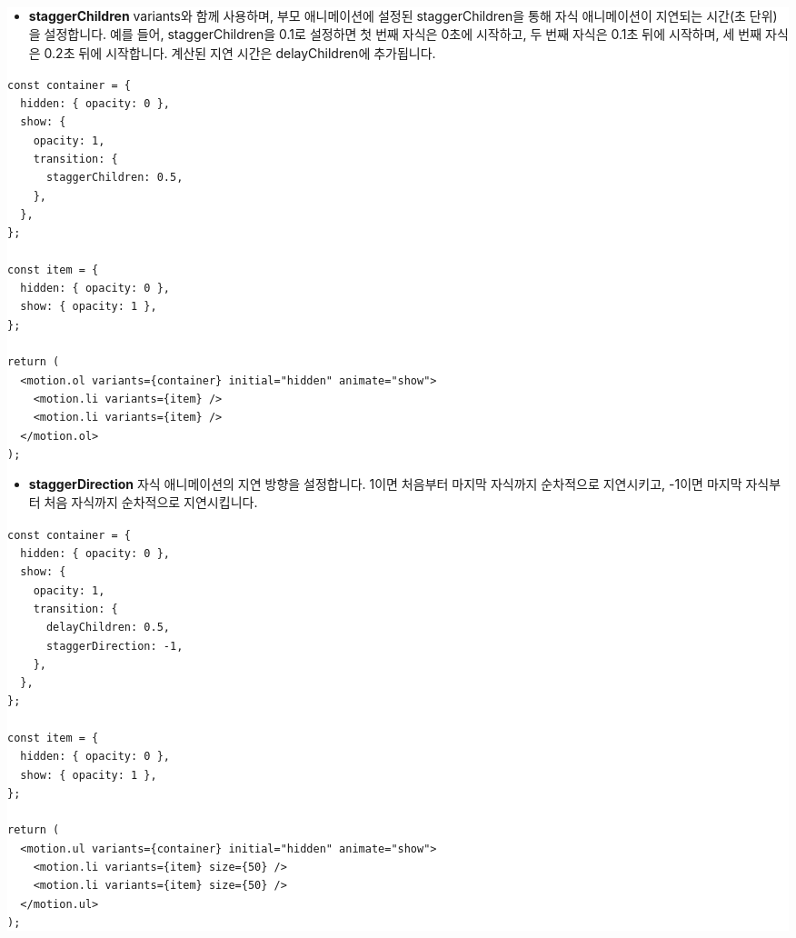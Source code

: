 - **staggerChildren**
  variants와 함께 사용하며, 부모 애니메이션에 설정된 staggerChildren을 통해 자식 애니메이션이 지연되는 시간(초 단위)을 설정합니다. 예를 들어, staggerChildren을 0.1로 설정하면 첫 번째 자식은 0초에 시작하고, 두 번째 자식은 0.1초 뒤에 시작하며, 세 번째 자식은 0.2초 뒤에 시작합니다. 계산된 지연 시간은 delayChildren에 추가됩니다.

```tsx
const container = {
  hidden: { opacity: 0 },
  show: {
    opacity: 1,
    transition: {
      staggerChildren: 0.5,
    },
  },
};

const item = {
  hidden: { opacity: 0 },
  show: { opacity: 1 },
};

return (
  <motion.ol variants={container} initial="hidden" animate="show">
    <motion.li variants={item} />
    <motion.li variants={item} />
  </motion.ol>
);
```

- **staggerDirection**
  자식 애니메이션의 지연 방향을 설정합니다. 1이면 처음부터 마지막 자식까지 순차적으로 지연시키고, -1이면 마지막 자식부터 처음 자식까지 순차적으로 지연시킵니다.

```tsx
const container = {
  hidden: { opacity: 0 },
  show: {
    opacity: 1,
    transition: {
      delayChildren: 0.5,
      staggerDirection: -1,
    },
  },
};

const item = {
  hidden: { opacity: 0 },
  show: { opacity: 1 },
};

return (
  <motion.ul variants={container} initial="hidden" animate="show">
    <motion.li variants={item} size={50} />
    <motion.li variants={item} size={50} />
  </motion.ul>
);
```
